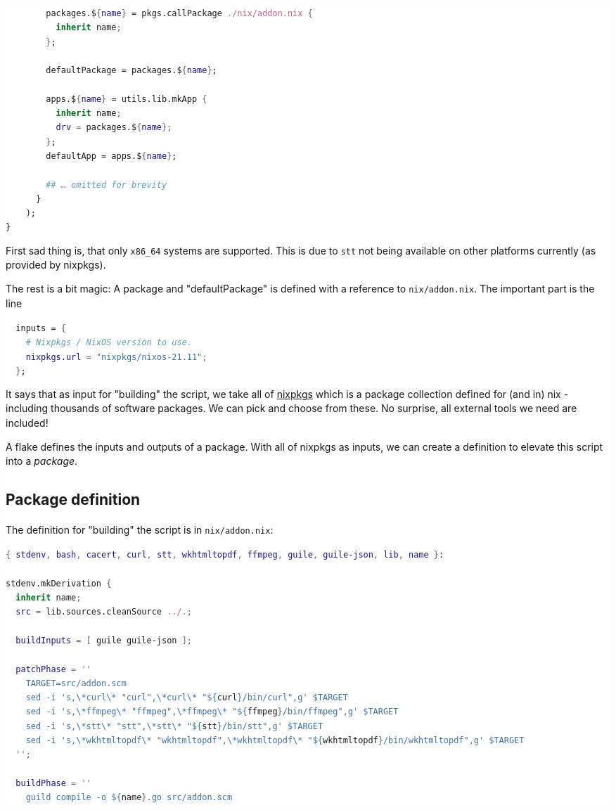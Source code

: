 ```nix
        packages.${name} = pkgs.callPackage ./nix/addon.nix {
          inherit name;
        };

        defaultPackage = packages.${name};

        apps.${name} = utils.lib.mkApp {
          inherit name;
          drv = packages.${name};
        };
        defaultApp = apps.${name};

        ## … omitted for brevity
      }
    );
}
```

First sad thing is, that only `x86_64` systems are supported. This is
due to `stt` not being available on other platforms currently (as
provided by nixpkgs).

The rest is a bit magic: A package and "defaultPackage" is defined
with a reference to `nix/addon.nix`. The important part is the line

```nix
  inputs = {
    # Nixpkgs / NixOS version to use.
    nixpkgs.url = "nixpkgs/nixos-21.11";
  };
```

It says that as input for "building" the script, we take all of
[nixpkgs](https://github.com/NixOS/nixpkgs) which is a package
collection defined for (and in) nix - including thousands of software
packages. We can pick and choose from these. No surprise, all external
tools we need are included!

A flake defines the inputs and outputs of a package. With all of
nixpkgs as inputs, we can create a definition to elevate this script
into a *package*.

## Package definition

The definition for "building" the script is in `nix/addon.nix`:

```nix
{ stdenv, bash, cacert, curl, stt, wkhtmltopdf, ffmpeg, guile, guile-json, lib, name }:

stdenv.mkDerivation {
  inherit name;
  src = lib.sources.cleanSource ../.;

  buildInputs = [ guile guile-json ];

  patchPhase = ''
    TARGET=src/addon.scm
    sed -i 's,\*curl\* "curl",\*curl\* "${curl}/bin/curl",g' $TARGET
    sed -i 's,\*ffmpeg\* "ffmpeg",\*ffmpeg\* "${ffmpeg}/bin/ffmpeg",g' $TARGET
    sed -i 's,\*stt\* "stt",\*stt\* "${stt}/bin/stt",g' $TARGET
    sed -i 's,\*wkhtmltopdf\* "wkhtmltopdf",\*wkhtmltopdf\* "${wkhtmltopdf}/bin/wkhtmltopdf",g' $TARGET
  '';

  buildPhase = ''
    guild compile -o ${name}.go src/addon.scm
```